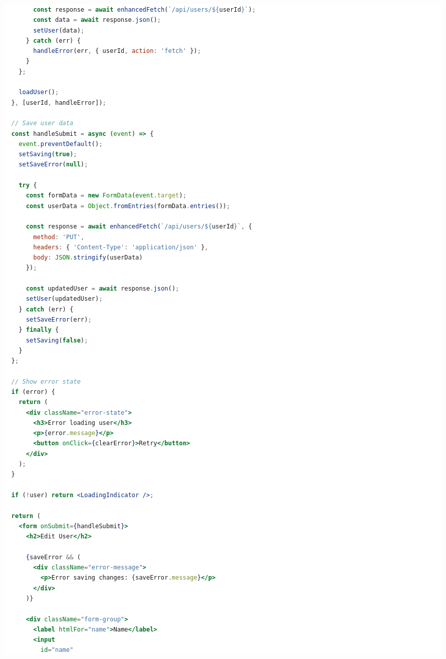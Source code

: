 ```jsx
        const response = await enhancedFetch(`/api/users/${userId}`);
        const data = await response.json();
        setUser(data);
      } catch (err) {
        handleError(err, { userId, action: 'fetch' });
      }
    };
    
    loadUser();
  }, [userId, handleError]);
  
  // Save user data
  const handleSubmit = async (event) => {
    event.preventDefault();
    setSaving(true);
    setSaveError(null);
    
    try {
      const formData = new FormData(event.target);
      const userData = Object.fromEntries(formData.entries());
      
      const response = await enhancedFetch(`/api/users/${userId}`, {
        method: 'PUT',
        headers: { 'Content-Type': 'application/json' },
        body: JSON.stringify(userData)
      });
      
      const updatedUser = await response.json();
      setUser(updatedUser);
    } catch (err) {
      setSaveError(err);
    } finally {
      setSaving(false);
    }
  };
  
  // Show error state
  if (error) {
    return (
      <div className="error-state">
        <h3>Error loading user</h3>
        <p>{error.message}</p>
        <button onClick={clearError}>Retry</button>
      </div>
    );
  }
  
  if (!user) return <LoadingIndicator />;
  
  return (
    <form onSubmit={handleSubmit}>
      <h2>Edit User</h2>
      
      {saveError && (
        <div className="error-message">
          <p>Error saving changes: {saveError.message}</p>
        </div>
      )}
      
      <div className="form-group">
        <label htmlFor="name">Name</label>
        <input 
          id="name" 
```